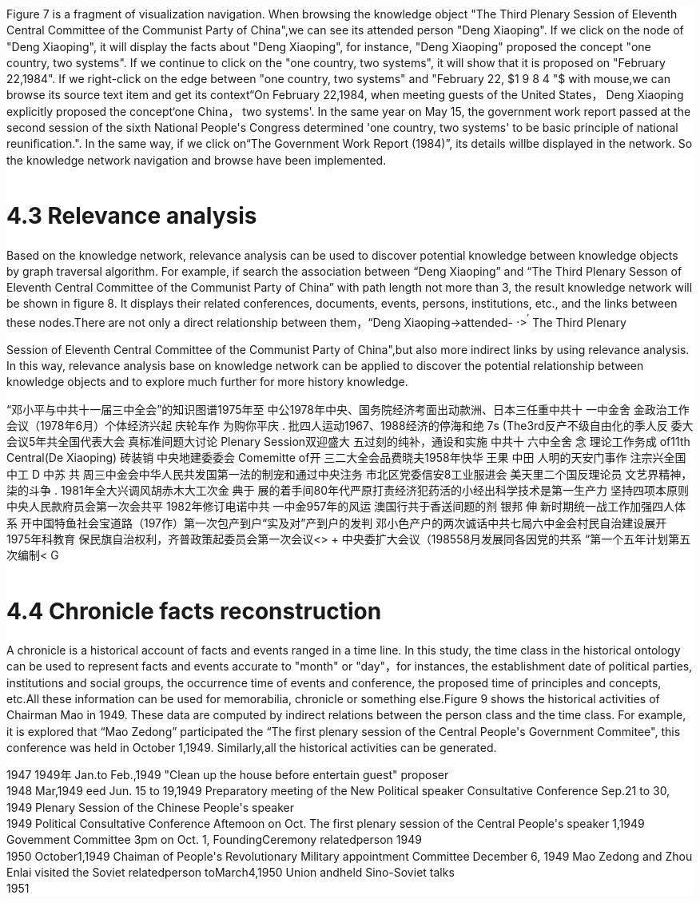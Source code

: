 Figure 7 is a fragment of visualization navigation. When browsing the knowledge object "The Third Plenary Session of Eleventh Central Committee of the Communist Party of China",we can see its attended person "Deng Xiaoping". If we click on the node of "Deng Xiaoping", it will display the facts about "Deng Xiaoping", for instance, "Deng Xiaoping" proposed the concept "one country, two systems". If we continue to click on the "one country, two systems", it will show that it is proposed on "February 22,1984". If we right-click on the edge between "one country, two systems" and "February 22, $1 9 8 4 "$ with mouse,we can browse its source text item and get its context“On February 22,1984, when meeting guests of the United States， Deng Xiaoping explicitly proposed the concept‘one China， two systems'. In the same year on May 15, the government work report passed at the second session of the sixth National People's Congress determined 'one country, two systems' to be basic principle of national reunification.". In the same way, if we click on“The Government Work Report (1984)”, its details willbe displayed in the network. So the knowledge network navigation and browse have been implemented.

# 4.3 Relevance analysis

Based on the knowledge network, relevance analysis can be used to discover potential knowledge between knowledge objects by graph traversal algorithm. For example, if search the association between “Deng Xiaoping” and “The Third Plenary Sesson of Eleventh Central Committee of the Communist Party of China” with path length not more than 3, the result knowledge network will be shown in figure 8. It displays their related conferences, documents, events, persons, institutions, etc., and the links between these nodes.There are not only a direct relationship between them，“Deng Xiaoping->attended- $\cdot > ^ { \prime }$ The Third Plenary

Session of Eleventh Central Committee of the Communist Party of China",but also more indirect links by using relevance analysis. In this way, relevance analysis base on knowledge network can be applied to discover the potential relationship between knowledge objects and to explore much further for more history knowledge.

“邓小平与中共十一届三中全会”的知识图谱1975年至 中公1978年中央、国务院经济考面出动款洲、日本三任重中共十 一中金舍 金政治工作会议（1978年6月）个体经济兴起 庆轮车作 为购你平庆 . 批四人运动1967、1988经济的停海和绝 7s (The3rd反产不级自由化的季人反 委大会议5年共全国代表大会 真标准间题大讨论 Plenary Session双迎盛大 五过刻的纯补，通设和实施 中共十 六中全舍 念 理论工作务成 of11th Central(De Xiaoping) 砖装销 中央地建委委会 Comemitte of开 三二大全会品费晓夫1958年快华 王果 中田 人明的天安门事作 注宗兴全国中工 D 中苏 共 周三中金会中华人民共发国第一法的制宠和通过中央注务 市北区党委信安8工业服进会 美天里二个国反理论员 文艺界精神，柒的斗争 . 1981年全大兴调风胡赤木大工次金 典于 展的着手间80年代严原打责经济犯药活的小经出科学技术是第一生产力 坚持四项本原则中央人民款府员会第一次会共平 1982年修订电诺中共 一中金957年的风运 澳国行共于香送间题的剂 银邦 伸 新时期统一战工作加强四人体系 开中国特鱼社会宝道路（197作）第一次包产到户“实及对”产到户的发判 邓小色产户的两次诚话中共七局六中金会村民自治建设展开 1975年科教育 保民旗自治权利，齐普政策起委员会第一次会议<> + 中央委扩大会议（198558月发展同各因党的共系 “第一个五年计划第五次编制< G

# 4.4 Chronicle facts reconstruction

A chronicle is a historical account of facts and events ranged in a time line. In this study, the time class in the historical ontology can be used to represent facts and events accurate to "month" or "day"，for instances, the establishment date of political parties, institutions and social groups, the occurrence time of events and conference, the proposed time of principles and concepts, etc.All these information can be used for memorabilia, chronicle or something else.Figure 9 shows the historical activities of Chairman Mao in 1949. These data are computed by indirect relations between the person class and the time class. For example, it is explored that “Mao Zedong” participated the “The first plenary session of the Central People's Government Commitee", this conference was held in October 1,1949. Similarly,all the historical activities can be generated.

1947 1949年 Jan.to Feb.,1949 "Clean up the house before entertain guest" proposer   
1948 Mar,1949 eed Jun. 15 to 19,1949 Preparatory meeting of the New Political speaker Consultative Conference Sep.21 to 30, 1949 Plenary Session of the Chinese People's speaker   
1949 Political Consultative Conference Aftemoon on Oct. The first plenary session of the Central People's speaker 1,1949 Govemment Committee 3pm on Oct. 1, FoundingCeremony relatedperson 1949   
1950 October1,1949 Chaiman of People's Revolutionary Military appointment Committee December 6, 1949 Mao Zedong and Zhou Enlai visited the Soviet relatedperson toMarch4,1950 Union andheld Sino-Soviet talks   
1951
